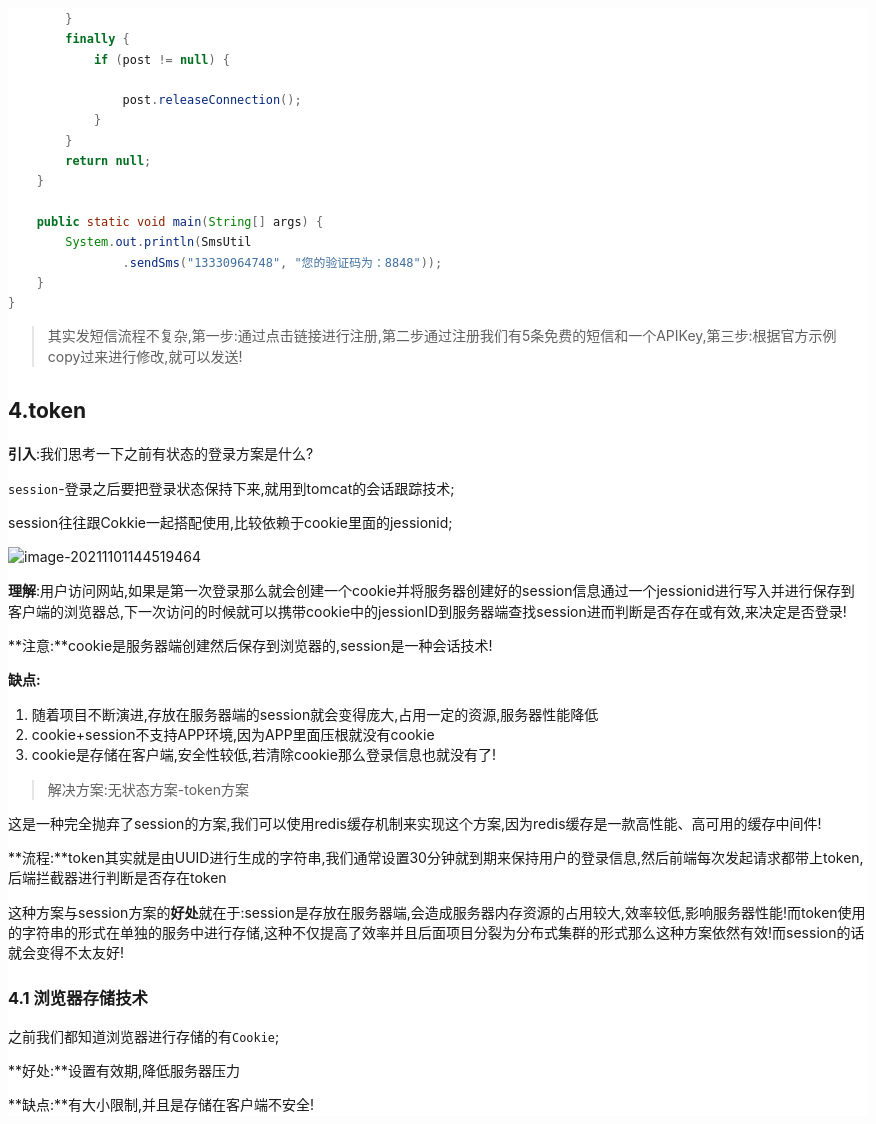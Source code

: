 ```java
        }
        finally {
            if (post != null) {

                post.releaseConnection();
            }
        }
        return null;
    }

    public static void main(String[] args) {
        System.out.println(SmsUtil
                .sendSms("13330964748", "您的验证码为：8848"));
    }
}
```

> 其实发短信流程不复杂,第一步:通过点击链接进行注册,第二步通过注册我们有5条免费的短信和一个APIKey,第三步:根据官方示例copy过来进行修改,就可以发送!

## 4.token

**引入**:我们思考一下之前有状态的登录方案是什么?

`session`-登录之后要把登录状态保持下来,就用到tomcat的会话跟踪技术;

session往往跟Cokkie一起搭配使用,比较依赖于cookie里面的jessionid;

![image-20211101144519464](https://springcloud-hrm-miao.oss-cn-beijing.aliyuncs.com/markdown/imgs/image-20211101144519464.png)

**理解**:用户访问网站,如果是第一次登录那么就会创建一个cookie并将服务器创建好的session信息通过一个jessionid进行写入并进行保存到客户端的浏览器总,下一次访问的时候就可以携带cookie中的jessionID到服务器端查找session进而判断是否存在或有效,来决定是否登录!

**注意:**cookie是服务器端创建然后保存到浏览器的,session是一种会话技术!

**缺点:**

1. 随着项目不断演进,存放在服务器端的session就会变得庞大,占用一定的资源,服务器性能降低
2. cookie+session不支持APP环境,因为APP里面压根就没有cookie
3. cookie是存储在客户端,安全性较低,若清除cookie那么登录信息也就没有了!

> 解决方案:无状态方案-token方案

这是一种完全抛弃了session的方案,我们可以使用redis缓存机制来实现这个方案,因为redis缓存是一款高性能、高可用的缓存中间件!

**流程:**token其实就是由UUID进行生成的字符串,我们通常设置30分钟就到期来保持用户的登录信息,然后前端每次发起请求都带上token,后端拦截器进行判断是否存在token

这种方案与session方案的**好处**就在于:session是存放在服务器端,会造成服务器内存资源的占用较大,效率较低,影响服务器性能!而token使用的字符串的形式在单独的服务中进行存储,这种不仅提高了效率并且后面项目分裂为分布式集群的形式那么这种方案依然有效!而session的话就会变得不太友好!

### 4.1 浏览器存储技术

之前我们都知道浏览器进行存储的有`Cookie`;

**好处:**设置有效期,降低服务器压力

**缺点:**有大小限制,并且是存储在客户端不安全!

